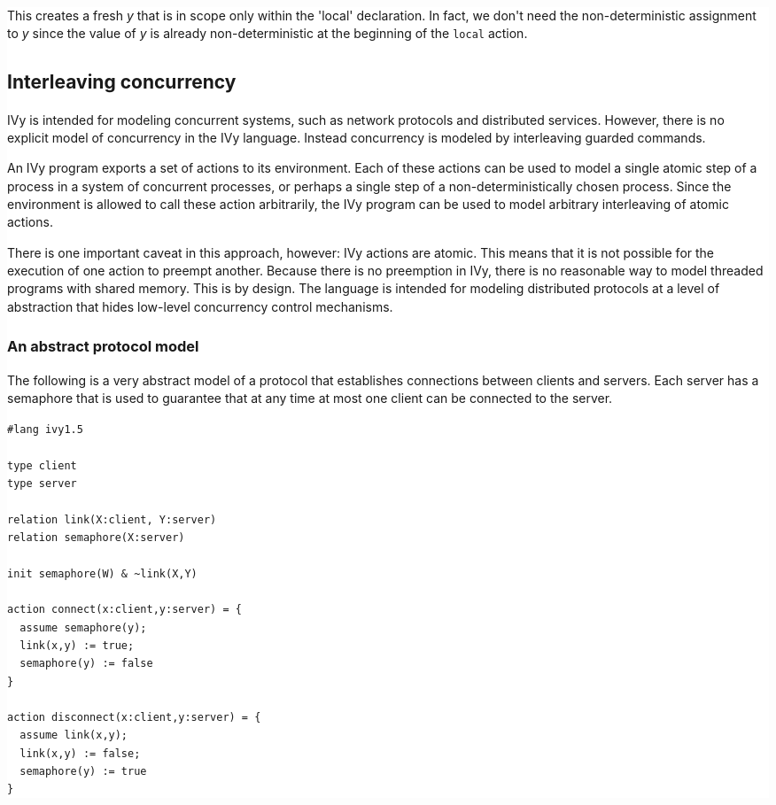 This creates a fresh *y* that is in scope only within the 'local'
declaration. In fact, we don't need the non-deterministic assignment
to *y* since the value of *y* is already non-deterministic at the
beginning of the `local` action.

## Interleaving concurrency

IVy is intended for modeling concurrent systems, such as network
protocols and distributed services. However, there is no explicit
model of concurrency in the IVy language. Instead concurrency is
modeled by interleaving guarded commands.

An IVy program exports a set of actions to its environment. Each of
these actions can be used to model a single atomic step of a process
in a system of concurrent processes, or perhaps a single step of a
non-deterministically chosen process. Since the environment is allowed
to call these action arbitrarily, the IVy program can be used to model
arbitrary interleaving of atomic actions.

There is one important caveat in this approach, however: IVy actions
are atomic.  This means that it is not possible for the execution of
one action to preempt another.  Because there is no preemption in IVy,
there is no reasonable way to model threaded programs with shared
memory. This is by design. The language is intended for
modeling distributed protocols at a level of abstraction that hides
low-level concurrency control mechanisms.

### An abstract protocol model

The following is a very abstract model of a protocol that establishes
connections between clients and servers. Each server has a semaphore
that is used to guarantee that at any time at most one client can be
connected to the server.

    #lang ivy1.5

    type client
    type server

    relation link(X:client, Y:server)
    relation semaphore(X:server)

    init semaphore(W) & ~link(X,Y)

    action connect(x:client,y:server) = {
      assume semaphore(y);
      link(x,y) := true;
      semaphore(y) := false
    }

    action disconnect(x:client,y:server) = {
      assume link(x,y);
      link(x,y) := false;
      semaphore(y) := true
    }
